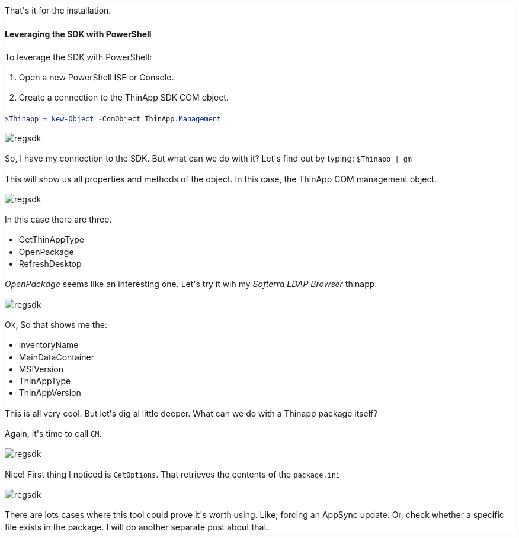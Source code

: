 That's it for the installation. 

#### Leveraging the SDK with PowerShell

To leverage the SDK with PowerShell:

1. Open a new PowerShell ISE or Console.

2. Create a connection to the ThinApp SDK COM object.

```powershell
$Thinapp = New-Object -ComObject ThinApp.Management
```

![regsdk](https://codeinblue.files.wordpress.com/2017/08/31.png)

So, I have my connection to the SDK. But what can we do with it? Let's find out by typing: ```$Thinapp | gm``` 

This will show us all properties and methods of the object. In this case, the ThinApp COM management object.

![regsdk](https://codeinblue.files.wordpress.com/2017/08/31.png)

In this case there are three.

* GetThinAppType
* OpenPackage
* RefreshDesktop

_OpenPackage_ seems like an interesting one. Let's try it wih my _Softerra LDAP Browser_ thinapp.

![regsdk](https://codeinblue.files.wordpress.com/2017/08/41.png)

Ok, So that shows me the:

* inventoryName
* MainDataContainer
* MSIVersion
* ThinAppType
* ThinAppVersion

This is all very cool. But let's dig al little deeper. What can we do with a Thinapp package itself?

Again, it's time to call ```GM```.

![regsdk](https://codeinblue.files.wordpress.com/2017/08/51.png)

Nice! First thing I noticed is ```GetOptions```. That retrieves the contents of the ```package.ini```

![regsdk](https://codeinblue.files.wordpress.com/2017/08/71.png)

There are lots cases where this tool could prove it's worth using. Like; forcing an AppSync update. Or, check whether a specific file exists in the package.
I will do another separate post about that.
